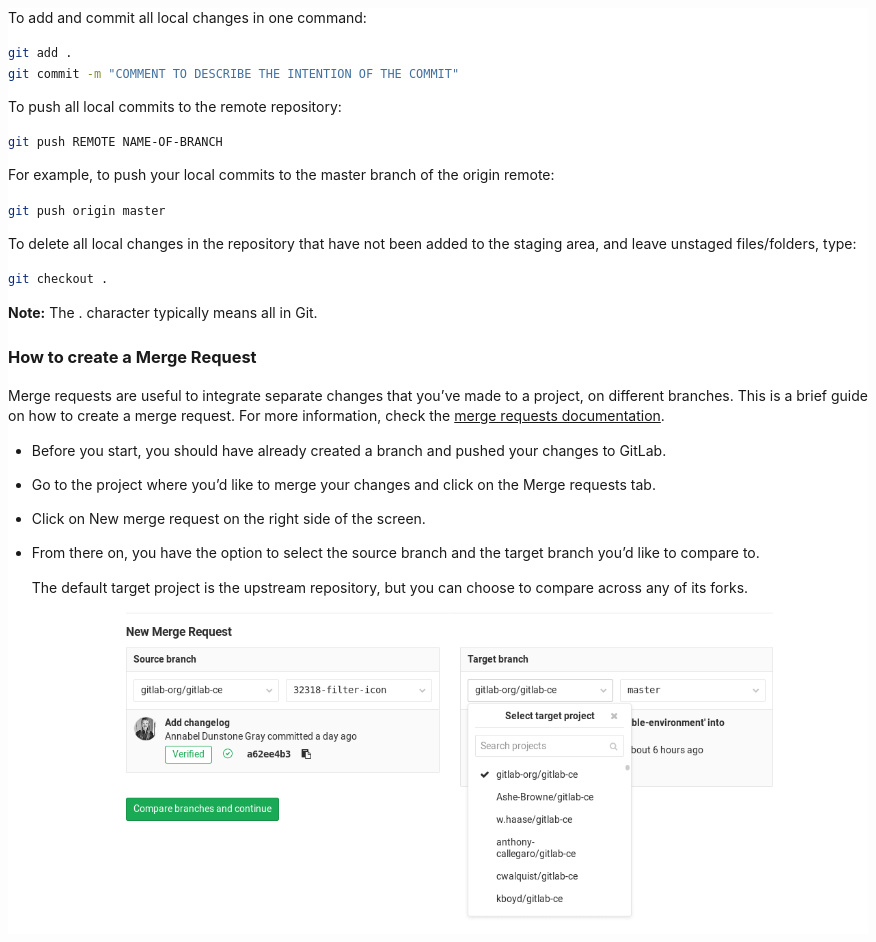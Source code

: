To add and commit all local changes in one command:

```bash
git add .
git commit -m "COMMENT TO DESCRIBE THE INTENTION OF THE COMMIT"
```

To push all local commits to the remote repository:

```bash
git push REMOTE NAME-OF-BRANCH
```

For example, to push your local commits to the master branch of the origin remote:

```bash
git push origin master
```

To delete all local changes in the repository that have not been added to the staging area, and leave unstaged files/folders, type:

```bash
git checkout .
```

__Note:__ The . character typically means all in Git.

### How to create a Merge Request

Merge requests are useful to integrate separate changes that you’ve made to a project, on different branches.
This is a brief guide on how to create a merge request.
For more information, check the [merge requests documentation](<https://docs.gitlab.com/ee/user/project/merge_requests/index.html>).

+ Before you start, you should have already created a branch and pushed your changes to GitLab.
+ Go to the project where you’d like to merge your changes and click on the Merge requests tab.
+ Click on New merge request on the right side of the screen.
+ From there on, you have the option to select the source branch and the target branch you’d like to compare to.

   The default target project is the upstream repository, but you can choose to compare across any of its forks.

   <p align="center">
      <img src="../../images/user_guide/merge1.png" width="80%" title="merge1"/>
   </p>
